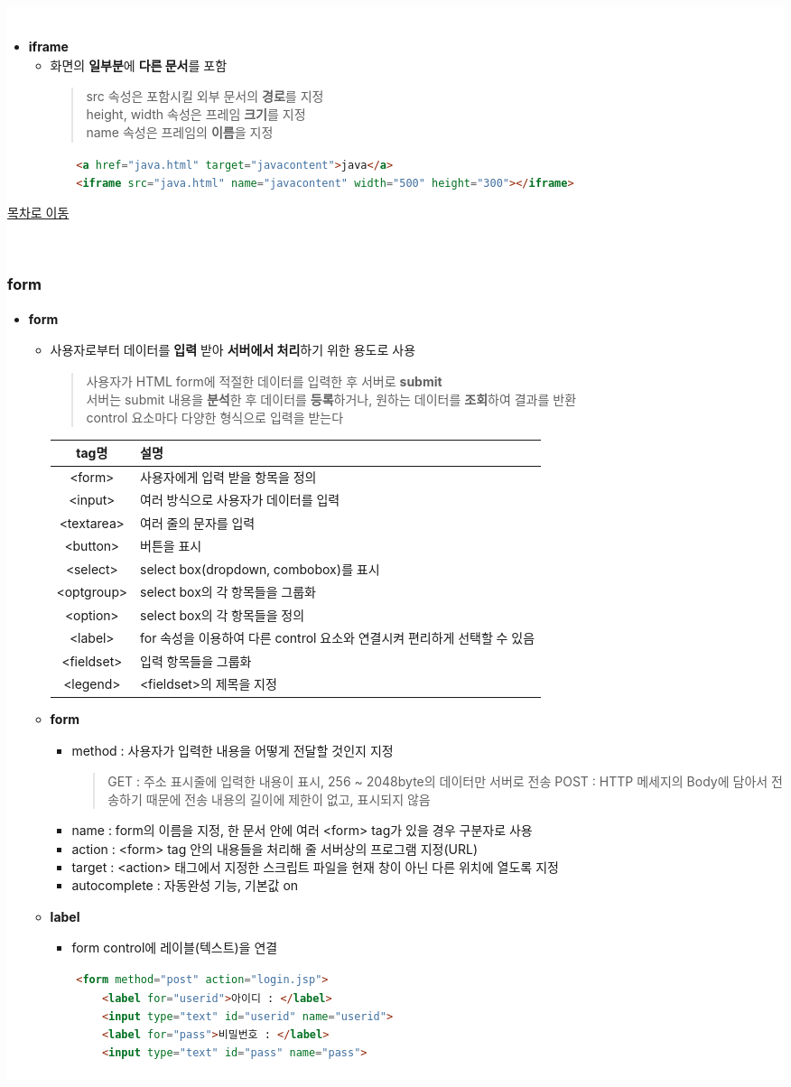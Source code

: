 <br/>

- **iframe**
    - 화면의 **일부분**에 **다른 문서**를 포함
        > src 속성은 포함시킬 외부 문서의 **경로**를 지정   
          height, width 속성은 프레임 **크기**를 지정   
          name 속성은 프레임의 **이름**을 지정
        ```html
            <a href="java.html" target="javacontent">java</a>
            <iframe src="java.html" name="javacontent" width="500" height="300"></iframe>
        ```

[목차로 이동](#목차)

<br/>

### form

- **form**
    - 사용자로부터 데이터를 **입력** 받아 **서버에서 처리**하기 위한 용도로 사용
        > 사용자가 HTML form에 적절한 데이터를 입력한 후 서버로 **submit**   
          서버는 submit 내용을 **분석**한 후 데이터를 **등록**하거나, 원하는 데이터를 **조회**하여 결과를 반환   
          control 요소마다 다양한 형식으로 입력을 받는다   
        
        tag명|설명
        :---:|:---
        &lt;form&gt;|사용자에게 입력 받을 항목을 정의
        &lt;input&gt;|여러 방식으로 사용자가 데이터를 입력
        &lt;textarea&gt;|여러 줄의 문자를 입력
        &lt;button&gt;|버튼을 표시
        &lt;select&gt;|select box(dropdown, combobox)를 표시
        &lt;optgroup&gt;|select box의 각 항목들을 그룹화
        &lt;option&gt;|select box의 각 항목들을 정의
        &lt;label&gt;|for 속성을 이용하여 다른 control 요소와 연결시켜 편리하게 선택할 수 있음
        &lt;fieldset&gt;|입력 항목들을 그룹화
        &lt;legend&gt;|&lt;fieldset&gt;의 제목을 지정
    
    - **form**
        - method : 사용자가 입력한 내용을 어떻게 전달할 것인지 지정
            > GET : 주소 표시줄에 입력한 내용이 표시, 256 ~ 2048byte의 데이터만 서버로 전송
              POST : HTTP 메세지의 Body에 담아서 전송하기 때문에 전송 내용의 길이에 제한이 없고, 표시되지 않음
        - name : form의 이름을 지정, 한 문서 안에 여러 &lt;form&gt; tag가 있을 경우 구분자로 사용
        - action : &lt;form&gt; tag 안의 내용들을 처리해 줄 서버상의 프로그램 지정(URL)
        - target : &lt;action&gt; 태그에서 지정한 스크립트 파일을 현재 창이 아닌 다른 위치에 열도록 지정
        - autocomplete : 자동완성 기능, 기본값 on
    
    - **label**
        - form control에 레이블(텍스트)을 연결
        ```html
            <form method="post" action="login.jsp">
                <label for="userid">아이디 : </label>
                <input type="text" id="userid" name="userid">
                <label for="pass">비밀번호 : </label>
                <input type="text" id="pass" name="pass">
                
